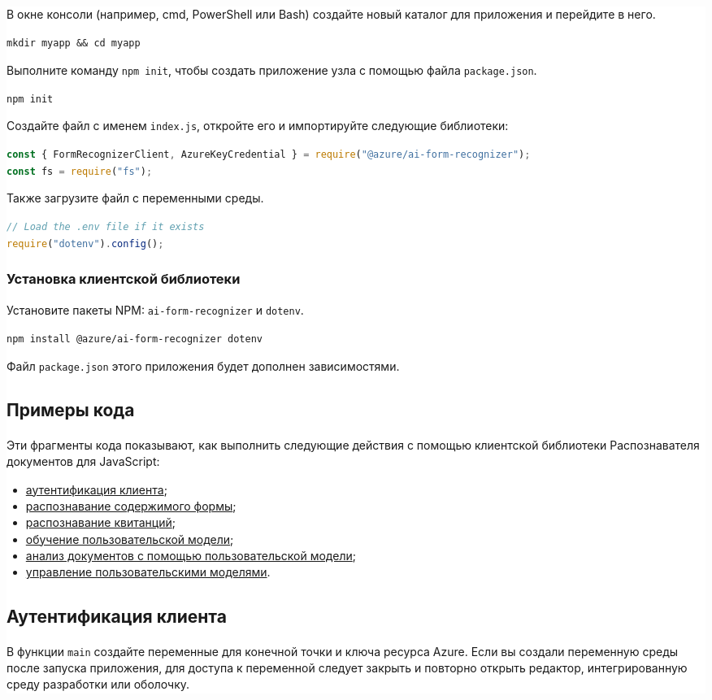 В окне консоли (например, cmd, PowerShell или Bash) создайте новый каталог для приложения и перейдите в него. 

```console
mkdir myapp && cd myapp
```

Выполните команду `npm init`, чтобы создать приложение узла с помощью файла `package.json`. 

```console
npm init
```

Создайте файл с именем `index.js`, откройте его и импортируйте следующие библиотеки:

```javascript
const { FormRecognizerClient, AzureKeyCredential } = require("@azure/ai-form-recognizer");
const fs = require("fs");
```

Также загрузите файл с переменными среды.

```javascript
// Load the .env file if it exists
require("dotenv").config();
```

### <a name="install-the-client-library"></a>Установка клиентской библиотеки

Установите пакеты NPM: `ai-form-recognizer` и `dotenv`.

```console
npm install @azure/ai-form-recognizer dotenv
```

Файл `package.json` этого приложения будет дополнен зависимостями.




## <a name="code-examples"></a>Примеры кода

Эти фрагменты кода показывают, как выполнить следующие действия с помощью клиентской библиотеки Распознавателя документов для JavaScript:

* [аутентификация клиента](#authenticate-the-client);
* [распознавание содержимого формы](#recognize-form-content);
* [распознавание квитанций](#recognize-receipts);
* [обучение пользовательской модели](#train-a-custom-model);
* [анализ документов с помощью пользовательской модели](#analyze-forms-with-a-custom-model);
* [управление пользовательскими моделями](#manage-your-custom-models).

## <a name="authenticate-the-client"></a>Аутентификация клиента

В функции `main` создайте переменные для конечной точки и ключа ресурса Azure. Если вы создали переменную среды после запуска приложения, для доступа к переменной следует закрыть и повторно открыть редактор, интегрированную среду разработки или оболочку.
